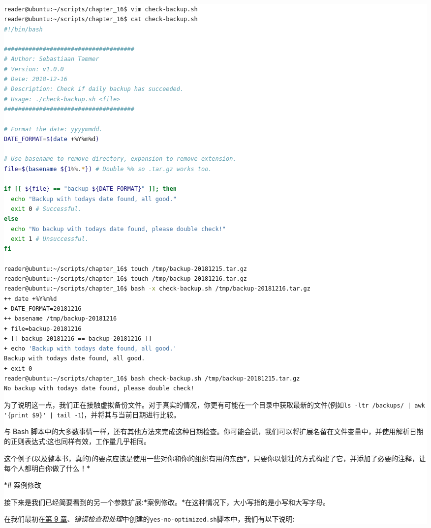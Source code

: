 ```sh
reader@ubuntu:~/scripts/chapter_16$ vim check-backup.sh
reader@ubuntu:~/scripts/chapter_16$ cat check-backup.sh 
#!/bin/bash

#####################################
# Author: Sebastiaan Tammer
# Version: v1.0.0
# Date: 2018-12-16
# Description: Check if daily backup has succeeded.
# Usage: ./check-backup.sh <file>
#####################################

# Format the date: yyyymmdd.
DATE_FORMAT=$(date +%Y%m%d)

# Use basename to remove directory, expansion to remove extension.
file=$(basename ${1%%.*}) # Double %% so .tar.gz works too.

if [[ ${file} == "backup-${DATE_FORMAT}" ]]; then
  echo "Backup with todays date found, all good."
  exit 0 # Successful.
else
  echo "No backup with todays date found, please double check!"
  exit 1 # Unsuccessful.
fi

reader@ubuntu:~/scripts/chapter_16$ touch /tmp/backup-20181215.tar.gz
reader@ubuntu:~/scripts/chapter_16$ touch /tmp/backup-20181216.tar.gz
reader@ubuntu:~/scripts/chapter_16$ bash -x check-backup.sh /tmp/backup-20181216.tar.gz 
++ date +%Y%m%d
+ DATE_FORMAT=20181216
++ basename /tmp/backup-20181216
+ file=backup-20181216
+ [[ backup-20181216 == backup-20181216 ]]
+ echo 'Backup with todays date found, all good.'
Backup with todays date found, all good.
+ exit 0
reader@ubuntu:~/scripts/chapter_16$ bash check-backup.sh /tmp/backup-20181215.tar.gz 
No backup with todays date found, please double check!
```

为了说明这一点，我们正在接触虚拟备份文件。对于真实的情况，你更有可能在一个目录中获取最新的文件(例如`ls -ltr /backups/ | awk '{print $9}' | tail -1`)，并将其与当前日期进行比较。

与 Bash 脚本中的大多数事情一样，还有其他方法来完成这种日期检查。你可能会说，我们可以将扩展名留在文件变量中，并使用解析日期的正则表达式:这也同样有效，工作量几乎相同。

这个例子(以及整本书，真的)的要点应该是使用一些对你和你的组织有用的东西*，只要你以健壮的方式构建了它，并添加了必要的注释，让每个人都明白你做了什么！*

 *# 案例修改

接下来是我们已经简要看到的另一个参数扩展:*案例修改。*在这种情况下，大小写指的是小写和大写字母。

在我们最初在[第 9 章](09.html)、*错误检查和处理*中创建的`yes-no-optimized.sh`脚本中，我们有以下说明:
